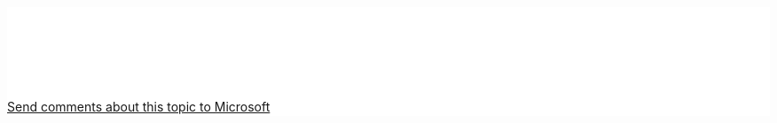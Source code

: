  

 

 

[Send comments about this topic to Microsoft](mailto:wsddocfb@microsoft.com?subject=Documentation%20feedback%20%5Bp_hlk_test\p_hlk_test%5D:%20Thin%20Provisioning%20Performance%20Test%20-%20RAW%20Disk%20%28LOGO%29%20%20RELEASE:%20%288/29/2017%29&body=%0A%0APRIVACY%20STATEMENT%0A%0AWe%20use%20your%20feedback%20to%20improve%20the%20documentation.%20We%20don't%20use%20your%20email%20address%20for%20any%20other%20purpose,%20and%20we'll%20remove%20your%20email%20address%20from%20our%20system%20after%20the%20issue%20that%20you're%20reporting%20is%20fixed.%20While%20we're%20working%20to%20fix%20this%20issue,%20we%20might%20send%20you%20an%20email%20message%20to%20ask%20for%20more%20info.%20Later,%20we%20might%20also%20send%20you%20an%20email%20message%20to%20let%20you%20know%20that%20we've%20addressed%20your%20feedback.%0A%0AFor%20more%20info%20about%20Microsoft's%20privacy%20policy,%20see%20http://privacy.microsoft.com/en-us/default.aspx. "Send comments about this topic to Microsoft")





